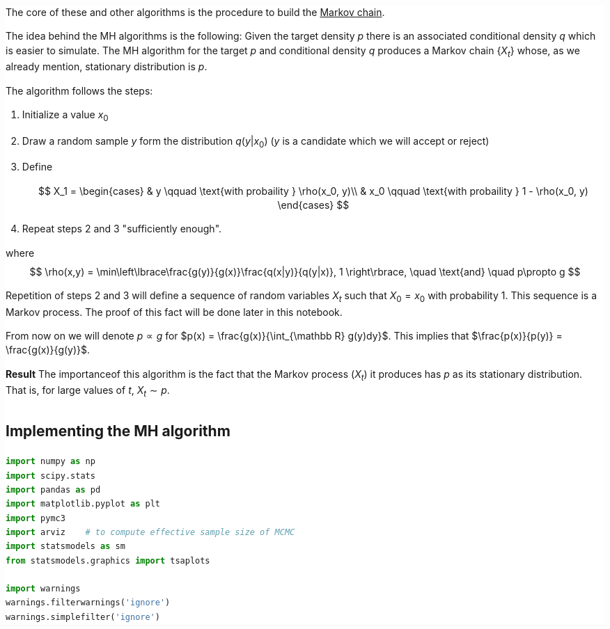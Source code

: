 The core of these and other algorithms is the procedure to build the <a href= "https://en.wikipedia.org/wiki/Markov_chain">Markov chain</a>.

The idea behind the MH algorithms is the following: Given the target density $p$ there is an associated conditional density $q$ which is easier to simulate. The MH algorithm for the target $p$ and conditional density $q$ produces a Markov chain $\{X_{t} \}$ whose, as we already mention,  stationary distribution is $p$.

The algorithm follows the steps:

1. Initialize a value $x_0$

2. Draw a random sample $y$ form the distribution $q(y\vert x_0)$ ($y$ is a candidate which we will accept or reject)

3. Define

    $$
    X_1 = \begin{cases}
        & y \qquad \text{with probaility } \rho(x_0, y)\\
        & x_0 \qquad \text{with probaility } 1 - \rho(x_0, y)
    \end{cases}
    $$

4. Repeat steps 2 and 3 "sufficiently enough".

where 
    $$
        \rho(x,y) = \min\left\lbrace\frac{g(y)}{g(x)}\frac{q(x|y)}{q(y|x)}, 1 \right\rbrace, \quad \text{and} \quad p\propto g
    $$

Repetition of steps 2 and 3 will define a sequence of random variables $X_t$ such that $X_0 = x_0$ with probability 1. This sequence is a Markov process. The proof of this fact will be done later in this notebook.

From now on we will denote $p \propto g$ for $p(x) = \frac{g(x)}{\int_{\mathbb R} g(y)dy}$. This implies that $\frac{p(x)}{p(y)} = \frac{g(x)}{g(y)}$.


**Result** The importanceof this algorithm is the fact that the Markov process $(X_t)$ it produces has $p$ as its stationary distribution. That is, for large values of $t$, $X_t \sim p$.

## Implementing the MH algorithm


```python
import numpy as np
import scipy.stats
import pandas as pd
import matplotlib.pyplot as plt
import pymc3
import arviz    # to compute effective sample size of MCMC
import statsmodels as sm
from statsmodels.graphics import tsaplots

import warnings
warnings.filterwarnings('ignore')
warnings.simplefilter('ignore')
```
